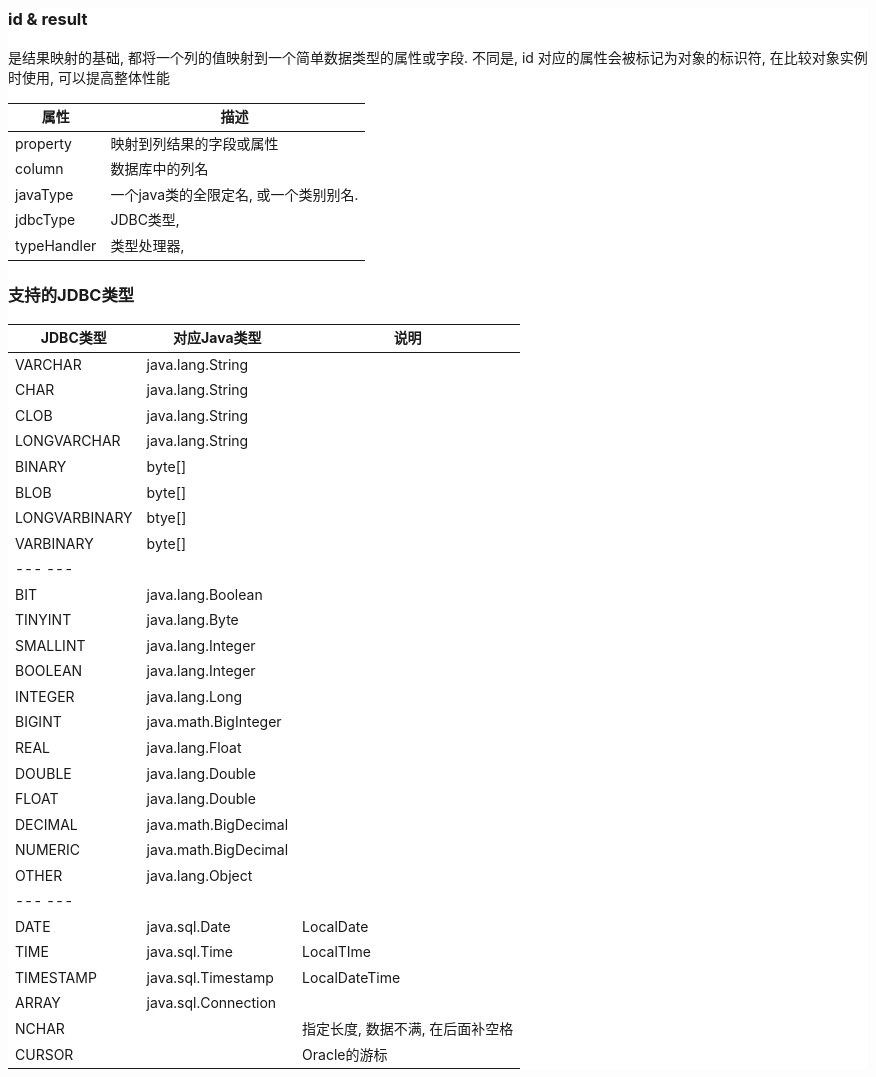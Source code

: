 ### id & result

是结果映射的基础, 都将一个列的值映射到一个简单数据类型的属性或字段. 不同是, id 对应的属性会被标记为对象的标识符, 在比较对象实例时使用, 可以提高整体性能

| 属性        | 描述                                  |
| ----------- | ------------------------------------- |
| property    | 映射到列结果的字段或属性              |
| column      | 数据库中的列名                        |
| javaType    | 一个java类的全限定名, 或一个类别别名. |
| jdbcType    | JDBC类型,                             |
| typeHandler | 类型处理器,                           |

### 支持的JDBC类型
| JDBC类型      | 对应Java类型         | 说明                             |
| ------------- | -------------------- | -------------------------------- |
| VARCHAR       | java.lang.String     |
| CHAR          | java.lang.String     |
| CLOB          | java.lang.String     |
| LONGVARCHAR   | java.lang.String     |
| BINARY        | byte[]               |
| BLOB          | byte[]               |
| LONGVARBINARY | btye[]               |
| VARBINARY     | byte[]               |
| --- ---       |
| BIT           | java.lang.Boolean    |
| TINYINT       | java.lang.Byte       |                                  |
| SMALLINT      | java.lang.Integer    |                                  |
| BOOLEAN       | java.lang.Integer    |
| INTEGER       | java.lang.Long       |
| BIGINT        | java.math.BigInteger |
| REAL          | java.lang.Float      |
| DOUBLE        | java.lang.Double     |
| FLOAT         | java.lang.Double     |
| DECIMAL       | java.math.BigDecimal |
| NUMERIC       | java.math.BigDecimal |
| OTHER         | java.lang.Object     |
| --- ---       |
| DATE          | java.sql.Date        | LocalDate                        |
| TIME          | java.sql.Time        | LocalTIme                        |
| TIMESTAMP     | java.sql.Timestamp   | LocalDateTime                    |
| ARRAY         | java.sql.Connection  |
| NCHAR         |                      | 指定长度, 数据不满, 在后面补空格 |
| CURSOR        |                      | Oracle的游标                     |
